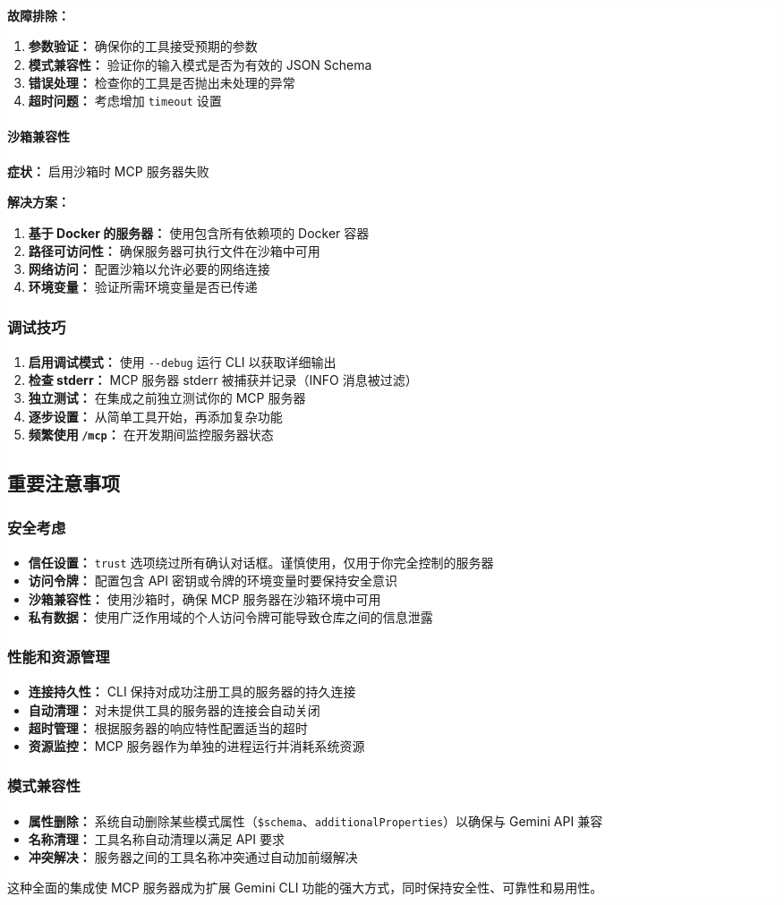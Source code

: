**故障排除：**

1. **参数验证：** 确保你的工具接受预期的参数
2. **模式兼容性：** 验证你的输入模式是否为有效的 JSON Schema
3. **错误处理：** 检查你的工具是否抛出未处理的异常
4. **超时问题：** 考虑增加 `timeout` 设置

#### 沙箱兼容性

**症状：** 启用沙箱时 MCP 服务器失败

**解决方案：**

1. **基于 Docker 的服务器：** 使用包含所有依赖项的 Docker 容器
2. **路径可访问性：** 确保服务器可执行文件在沙箱中可用
3. **网络访问：** 配置沙箱以允许必要的网络连接
4. **环境变量：** 验证所需环境变量是否已传递

### 调试技巧

1. **启用调试模式：** 使用 `--debug` 运行 CLI 以获取详细输出
2. **检查 stderr：** MCP 服务器 stderr 被捕获并记录（INFO 消息被过滤）
3. **独立测试：** 在集成之前独立测试你的 MCP 服务器
4. **逐步设置：** 从简单工具开始，再添加复杂功能
5. **频繁使用 `/mcp`：** 在开发期间监控服务器状态

## 重要注意事项

### 安全考虑

- **信任设置：** `trust` 选项绕过所有确认对话框。谨慎使用，仅用于你完全控制的服务器
- **访问令牌：** 配置包含 API 密钥或令牌的环境变量时要保持安全意识
- **沙箱兼容性：** 使用沙箱时，确保 MCP 服务器在沙箱环境中可用
- **私有数据：** 使用广泛作用域的个人访问令牌可能导致仓库之间的信息泄露

### 性能和资源管理

- **连接持久性：** CLI 保持对成功注册工具的服务器的持久连接
- **自动清理：** 对未提供工具的服务器的连接会自动关闭
- **超时管理：** 根据服务器的响应特性配置适当的超时
- **资源监控：** MCP 服务器作为单独的进程运行并消耗系统资源

### 模式兼容性

- **属性删除：** 系统自动删除某些模式属性（`$schema`、`additionalProperties`）以确保与 Gemini API 兼容
- **名称清理：** 工具名称自动清理以满足 API 要求
- **冲突解决：** 服务器之间的工具名称冲突通过自动加前缀解决

这种全面的集成使 MCP 服务器成为扩展 Gemini CLI 功能的强大方式，同时保持安全性、可靠性和易用性。